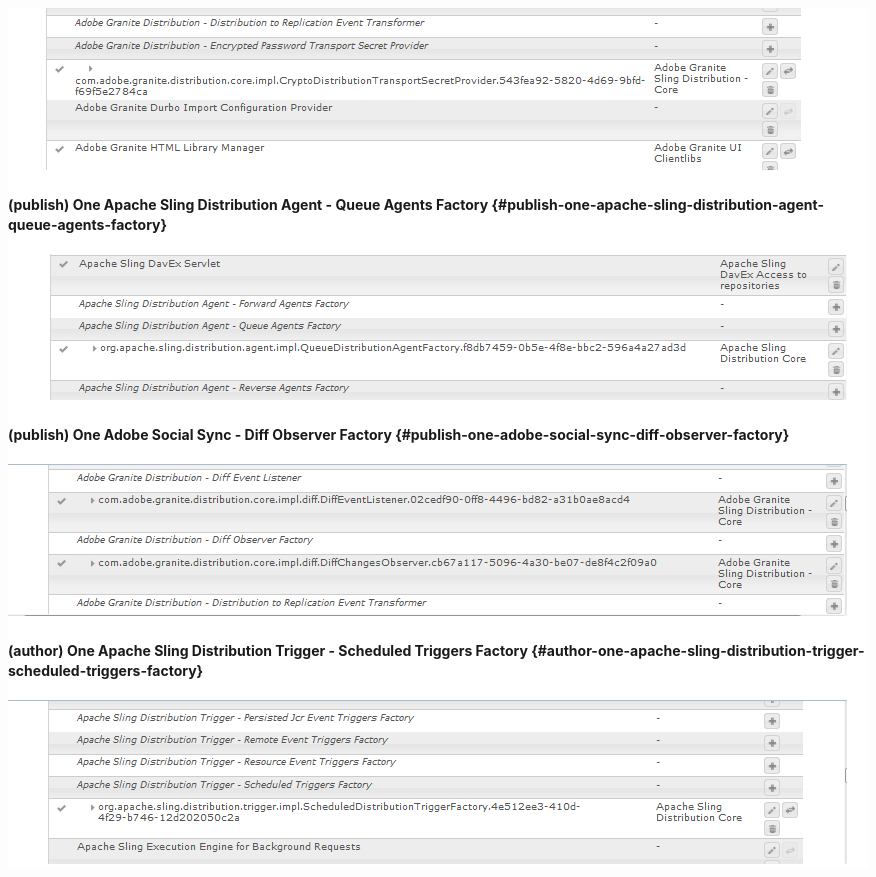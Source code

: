 ![](assets/chlimage_1-31.png)

#### (publish) One Apache Sling Distribution Agent - Queue Agents Factory {#publish-one-apache-sling-distribution-agent-queue-agents-factory}

![](assets/chlimage_1-32.png)

#### (publish) One Adobe Social Sync - Diff Observer Factory {#publish-one-adobe-social-sync-diff-observer-factory}

![](assets/chlimage_1-33.png)

#### (author) One Apache Sling Distribution Trigger - Scheduled Triggers Factory {#author-one-apache-sling-distribution-trigger-scheduled-triggers-factory}

![](assets/chlimage_1-34.png)
